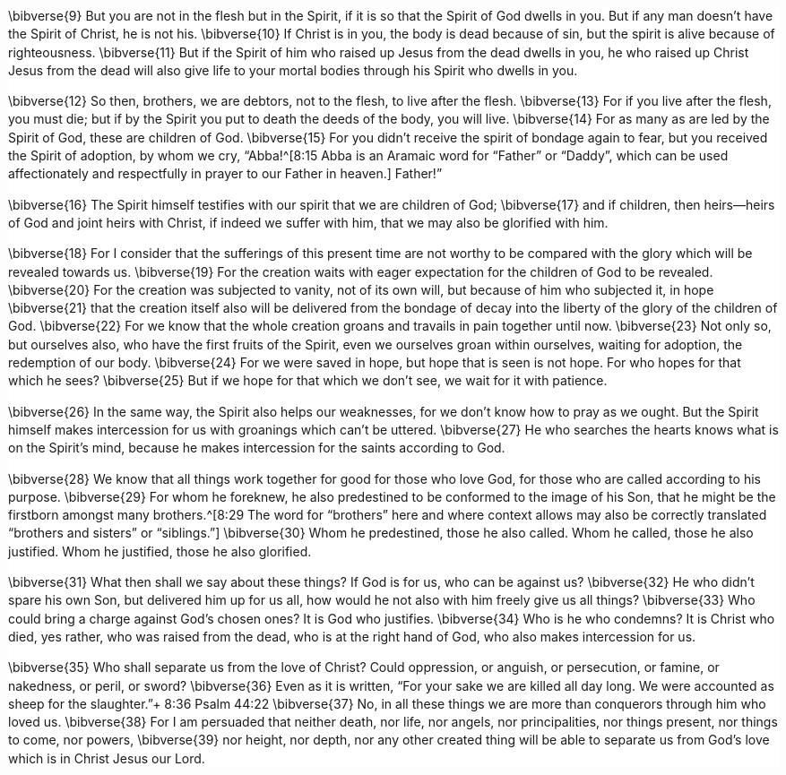 

\bibverse{9} But you are not in the flesh but in the Spirit, if it is so that the Spirit of God dwells in you. But if any man doesn’t have the Spirit of Christ, he is not his. \bibverse{10} If Christ is in you, the body is dead because of sin, but the spirit is alive because of righteousness. \bibverse{11} But if the Spirit of him who raised up Jesus from the dead dwells in you, he who raised up Christ Jesus from the dead will also give life to your mortal bodies through his Spirit who dwells in you. 

\bibverse{12} So then, brothers, we are debtors, not to the flesh, to live after the flesh. \bibverse{13} For if you live after the flesh, you must die; but if by the Spirit you put to death the deeds of the body, you will live. \bibverse{14} For as many as are led by the Spirit of God, these are children of God. \bibverse{15} For you didn’t receive the spirit of bondage again to fear, but you received the Spirit of adoption, by whom we cry, “Abba!^[8:15 Abba is an Aramaic word for “Father” or “Daddy”, which can be used affectionately and respectfully in prayer to our Father in heaven.] Father!” 



\bibverse{16} The Spirit himself testifies with our spirit that we are children of God; \bibverse{17} and if children, then heirs—heirs of God and joint heirs with Christ, if indeed we suffer with him, that we may also be glorified with him. 

\bibverse{18} For I consider that the sufferings of this present time are not worthy to be compared with the glory which will be revealed towards us. \bibverse{19} For the creation waits with eager expectation for the children of God to be revealed. \bibverse{20} For the creation was subjected to vanity, not of its own will, but because of him who subjected it, in hope \bibverse{21} that the creation itself also will be delivered from the bondage of decay into the liberty of the glory of the children of God. \bibverse{22} For we know that the whole creation groans and travails in pain together until now. \bibverse{23} Not only so, but ourselves also, who have the first fruits of the Spirit, even we ourselves groan within ourselves, waiting for adoption, the redemption of our body. \bibverse{24} For we were saved in hope, but hope that is seen is not hope. For who hopes for that which he sees? \bibverse{25} But if we hope for that which we don’t see, we wait for it with patience. 

\bibverse{26} In the same way, the Spirit also helps our weaknesses, for we don’t know how to pray as we ought. But the Spirit himself makes intercession for us with groanings which can’t be uttered. \bibverse{27} He who searches the hearts knows what is on the Spirit’s mind, because he makes intercession for the saints according to God. 

\bibverse{28} We know that all things work together for good for those who love God, for those who are called according to his purpose. \bibverse{29} For whom he foreknew, he also predestined to be conformed to the image of his Son, that he might be the firstborn amongst many brothers.^[8:29 The word for “brothers” here and where context allows may also be correctly translated “brothers and sisters” or “siblings.”] \bibverse{30} Whom he predestined, those he also called. Whom he called, those he also justified. Whom he justified, those he also glorified. 



\bibverse{31} What then shall we say about these things? If God is for us, who can be against us? \bibverse{32} He who didn’t spare his own Son, but delivered him up for us all, how would he not also with him freely give us all things? \bibverse{33} Who could bring a charge against God’s chosen ones? It is God who justifies. \bibverse{34} Who is he who condemns? It is Christ who died, yes rather, who was raised from the dead, who is at the right hand of God, who also makes intercession for us. 

\bibverse{35} Who shall separate us from the love of Christ? Could oppression, or anguish, or persecution, or famine, or nakedness, or peril, or sword? \bibverse{36} Even as it is written, “For your sake we are killed all day long. We were accounted as sheep for the slaughter.”+ 8:36 Psalm 44:22 \bibverse{37} No, in all these things we are more than conquerors through him who loved us. \bibverse{38} For I am persuaded that neither death, nor life, nor angels, nor principalities, nor things present, nor things to come, nor powers, \bibverse{39} nor height, nor depth, nor any other created thing will be able to separate us from God’s love which is in Christ Jesus our Lord. 
